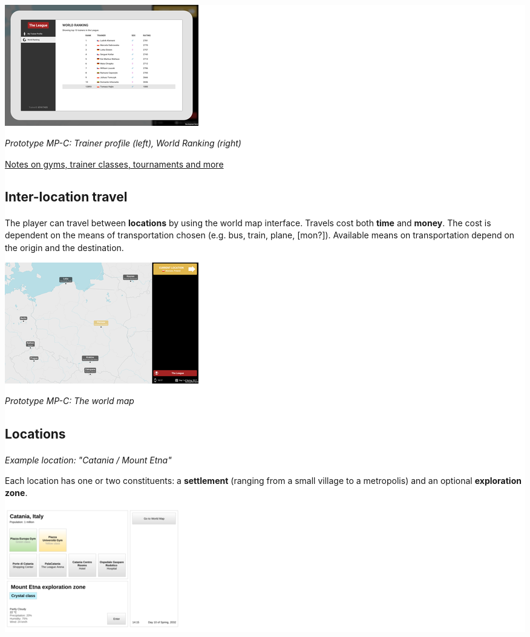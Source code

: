 [![](images/screenshots/min/proto-mp-c-3.png)](images/screenshots/proto-mp-c-3.png?raw=true)

*Prototype MP-C: Trainer profile (left), World Ranking (right)*

[Notes on gyms, trainer classes, tournaments and more](#random-notes)

## Inter-location travel
The player can travel between **locations** by using the world map interface. Travels cost both **time** and **money**. The cost is dependent on the means of transportation chosen (e.g. bus, train, plane, [mon?]). Available means on transportation depend on the origin and the destination.

[![](images/screenshots/min/proto-mp-c-1.png)](images/screenshots/proto-mp-c-1.png?raw=true)

*Prototype MP-C: The world map*

## Locations
*Example location: "Catania / Mount Etna"*

Each location has one or two constituents: a **settlement** (ranging from a small village to a metropolis) and an optional **exploration zone**. 

[![](images/min/location-screen-mockup.png)](images/location-screen-mockup.png?raw=true)
